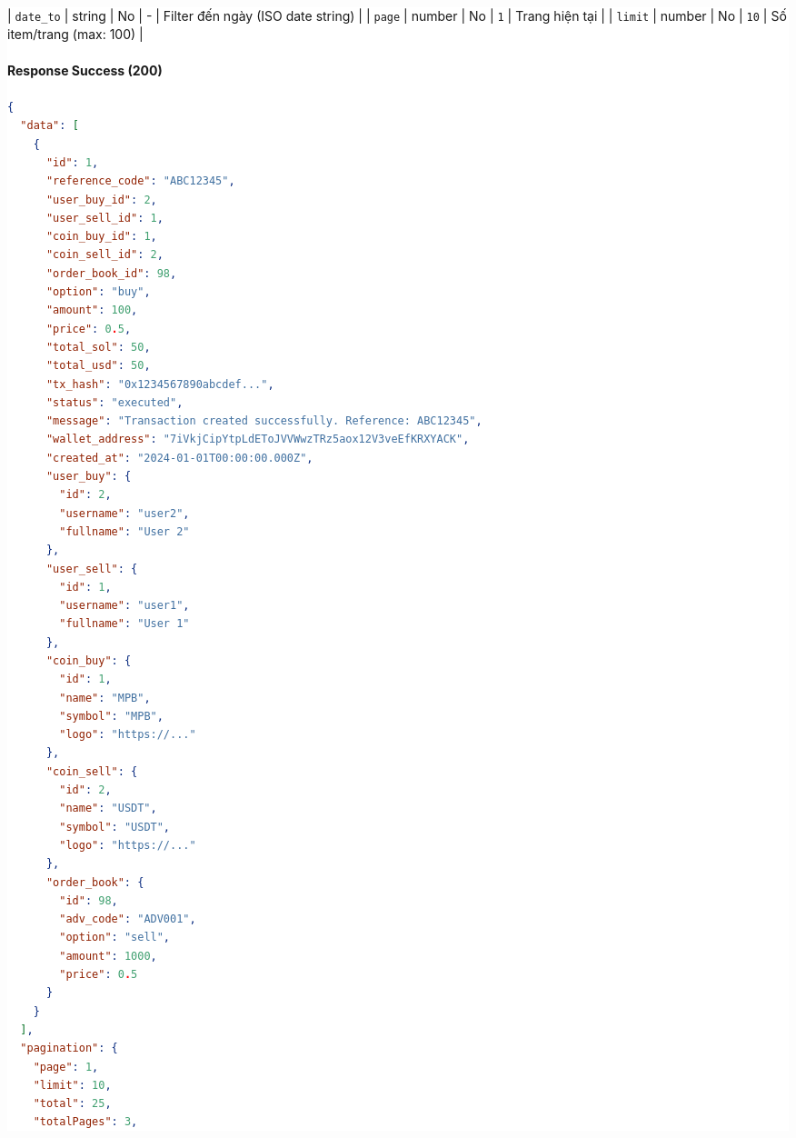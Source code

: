 | `date_to` | string | No | - | Filter đến ngày (ISO date string) |
| `page` | number | No | `1` | Trang hiện tại |
| `limit` | number | No | `10` | Số item/trang (max: 100) |

#### Response Success (200)
```json
{
  "data": [
    {
      "id": 1,
      "reference_code": "ABC12345",
      "user_buy_id": 2,
      "user_sell_id": 1,
      "coin_buy_id": 1,
      "coin_sell_id": 2,
      "order_book_id": 98,
      "option": "buy",
      "amount": 100,
      "price": 0.5,
      "total_sol": 50,
      "total_usd": 50,
      "tx_hash": "0x1234567890abcdef...",
      "status": "executed",
      "message": "Transaction created successfully. Reference: ABC12345",
      "wallet_address": "7iVkjCipYtpLdEToJVVWwzTRz5aox12V3veEfKRXYACK",
      "created_at": "2024-01-01T00:00:00.000Z",
      "user_buy": {
        "id": 2,
        "username": "user2",
        "fullname": "User 2"
      },
      "user_sell": {
        "id": 1,
        "username": "user1",
        "fullname": "User 1"
      },
      "coin_buy": {
        "id": 1,
        "name": "MPB",
        "symbol": "MPB",
        "logo": "https://..."
      },
      "coin_sell": {
        "id": 2,
        "name": "USDT",
        "symbol": "USDT",
        "logo": "https://..."
      },
      "order_book": {
        "id": 98,
        "adv_code": "ADV001",
        "option": "sell",
        "amount": 1000,
        "price": 0.5
      }
    }
  ],
  "pagination": {
    "page": 1,
    "limit": 10,
    "total": 25,
    "totalPages": 3,
```